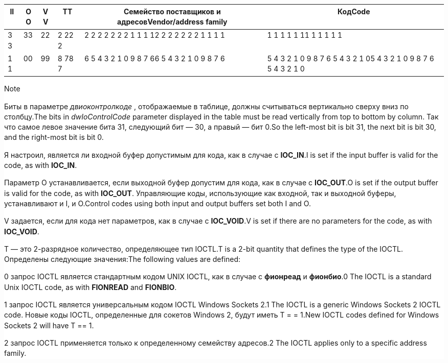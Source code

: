 | <span data-ttu-id="e642e-110">I</span><span class="sxs-lookup"><span data-stu-id="e642e-110">I</span></span>  | <span data-ttu-id="e642e-111">O</span><span class="sxs-lookup"><span data-stu-id="e642e-111">O</span></span>  | <span data-ttu-id="e642e-112">V</span><span class="sxs-lookup"><span data-stu-id="e642e-112">V</span></span>  | <span data-ttu-id="e642e-113">T</span><span class="sxs-lookup"><span data-stu-id="e642e-113">T</span></span>  | <span data-ttu-id="e642e-114">Семейство поставщиков и адресов</span><span class="sxs-lookup"><span data-stu-id="e642e-114">Vendor/address family</span></span> | <span data-ttu-id="e642e-115">Код</span><span class="sxs-lookup"><span data-stu-id="e642e-115">Code</span></span>                   |
|-|-|-|-|-|-|
| <span data-ttu-id="e642e-116">3</span><span class="sxs-lookup"><span data-stu-id="e642e-116">3</span></span>  | <span data-ttu-id="e642e-117">3</span><span class="sxs-lookup"><span data-stu-id="e642e-117">3</span></span>  | <span data-ttu-id="e642e-118">2</span><span class="sxs-lookup"><span data-stu-id="e642e-118">2</span></span>  | <span data-ttu-id="e642e-119">2 2</span><span class="sxs-lookup"><span data-stu-id="e642e-119">2 2</span></span> | <span data-ttu-id="e642e-120">2 2 2 2 2 2 2 1 1 1 1</span><span class="sxs-lookup"><span data-stu-id="e642e-120">2 2 2 2 2 2 2 1 1 1 1</span></span> | <span data-ttu-id="e642e-121">1 1 1 1 1 1</span><span class="sxs-lookup"><span data-stu-id="e642e-121">1 1 1 1 1 1</span></span>              |
| <span data-ttu-id="e642e-122">1</span><span class="sxs-lookup"><span data-stu-id="e642e-122">1</span></span>  | <span data-ttu-id="e642e-123">0</span><span class="sxs-lookup"><span data-stu-id="e642e-123">0</span></span>  | <span data-ttu-id="e642e-124">9</span><span class="sxs-lookup"><span data-stu-id="e642e-124">9</span></span>  | <span data-ttu-id="e642e-125">8 7</span><span class="sxs-lookup"><span data-stu-id="e642e-125">8 7</span></span> | <span data-ttu-id="e642e-126">6 5 4 3 2 1 0 9 8 7 6</span><span class="sxs-lookup"><span data-stu-id="e642e-126">6 5 4 3 2 1 0 9 8 7 6</span></span> | <span data-ttu-id="e642e-127">5 4 3 2 1 0 9 8 7 6 5 4 3 2 1 0</span><span class="sxs-lookup"><span data-stu-id="e642e-127">5 4 3 2 1 0 9 8 7 6 5 4 3 2 1 0</span></span> |

> [!Note] 
> <span data-ttu-id="e642e-128">Биты в параметре *двиоконтролкоде* , отображаемые в таблице, должны считываться вертикально сверху вниз по столбцу.</span><span class="sxs-lookup"><span data-stu-id="e642e-128">The bits in *dwIoControlCode* parameter displayed in the table must be read vertically from top to bottom by column.</span></span> <span data-ttu-id="e642e-129">Так что самое левое значение бита 31, следующий бит — 30, а правый — бит 0.</span><span class="sxs-lookup"><span data-stu-id="e642e-129">So the left-most bit is bit 31, the next bit is bit 30, and the right-most bit is bit 0.</span></span>

<span data-ttu-id="e642e-130">Я настроил, является ли входной буфер допустимым для кода, как в случае с **IOC_IN**.</span><span class="sxs-lookup"><span data-stu-id="e642e-130">I is set if the input buffer is valid for the code, as with **IOC_IN**.</span></span>

<span data-ttu-id="e642e-131">Параметр O устанавливается, если выходной буфер допустим для кода, как в случае с **IOC_OUT**.</span><span class="sxs-lookup"><span data-stu-id="e642e-131">O is set if the output buffer is valid for the code, as with **IOC_OUT**.</span></span> <span data-ttu-id="e642e-132">Управляющие коды, использующие как входной, так и выходной буферы, устанавливают и I, и O.</span><span class="sxs-lookup"><span data-stu-id="e642e-132">Control codes using both input and output buffers set both I and O.</span></span>

<span data-ttu-id="e642e-133">V задается, если для кода нет параметров, как в случае с **IOC_VOID**.</span><span class="sxs-lookup"><span data-stu-id="e642e-133">V is set if there are no parameters for the code, as with **IOC_VOID**.</span></span>

<span data-ttu-id="e642e-134">T — это 2-разрядное количество, определяющее тип IOCTL.</span><span class="sxs-lookup"><span data-stu-id="e642e-134">T is a 2-bit quantity that defines the type of the IOCTL.</span></span> <span data-ttu-id="e642e-135">Определены следующие значения:</span><span class="sxs-lookup"><span data-stu-id="e642e-135">The following values are defined:</span></span>

<span data-ttu-id="e642e-136">0 запрос IOCTL является стандартным кодом UNIX IOCTL, как в случае с **фионреад** и **фионбио**.</span><span class="sxs-lookup"><span data-stu-id="e642e-136">0 The IOCTL is a standard Unix IOCTL code, as with **FIONREAD** and **FIONBIO**.</span></span>

<span data-ttu-id="e642e-137">1 запрос IOCTL является универсальным кодом IOCTL Windows Sockets 2.</span><span class="sxs-lookup"><span data-stu-id="e642e-137">1 The IOCTL is a generic Windows Sockets 2 IOCTL code.</span></span> <span data-ttu-id="e642e-138">Новые коды IOCTL, определенные для сокетов Windows 2, будут иметь T = = 1.</span><span class="sxs-lookup"><span data-stu-id="e642e-138">New IOCTL codes defined for Windows Sockets 2 will have T == 1.</span></span>

<span data-ttu-id="e642e-139">2 запрос IOCTL применяется только к определенному семейству адресов.</span><span class="sxs-lookup"><span data-stu-id="e642e-139">2 The IOCTL applies only to a specific address family.</span></span>
